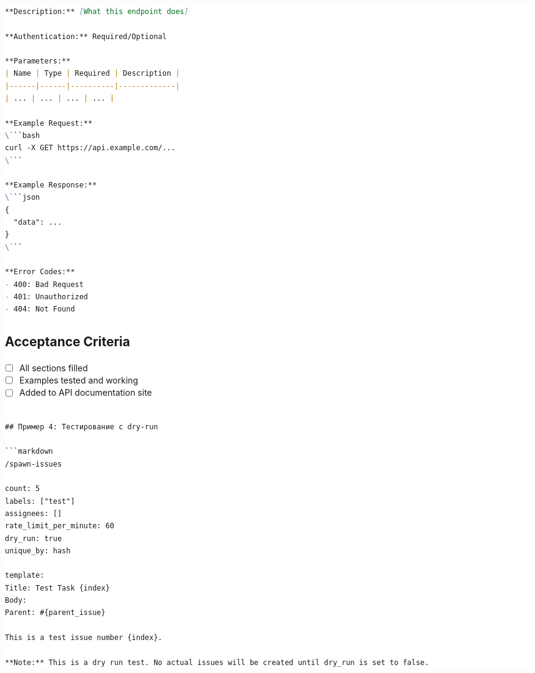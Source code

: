 ```markdown
**Description:** [What this endpoint does]

**Authentication:** Required/Optional

**Parameters:**
| Name | Type | Required | Description |
|------|------|----------|-------------|
| ... | ... | ... | ... |

**Example Request:**
\```bash
curl -X GET https://api.example.com/...
\```

**Example Response:**
\```json
{
  "data": ...
}
\```

**Error Codes:**
- 400: Bad Request
- 401: Unauthorized
- 404: Not Found
```

## Acceptance Criteria
- [ ] All sections filled
- [ ] Examples tested and working
- [ ] Added to API documentation site
```

## Пример 4: Тестирование с dry-run

```markdown
/spawn-issues

count: 5
labels: ["test"]
assignees: []
rate_limit_per_minute: 60
dry_run: true
unique_by: hash

template:
Title: Test Task {index}
Body:
Parent: #{parent_issue}

This is a test issue number {index}.

**Note:** This is a dry run test. No actual issues will be created until dry_run is set to false.
```

